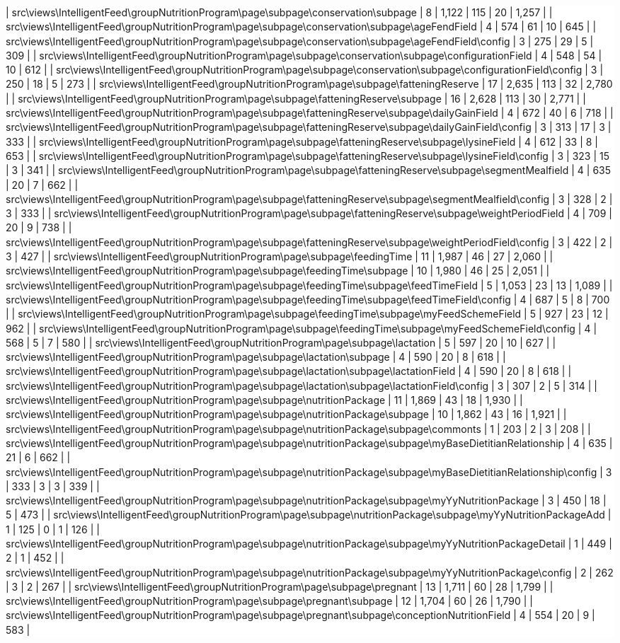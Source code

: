 | src\views\IntelligentFeed\groupNutritionProgram\page\subpage\conservation\subpage | 8 | 1,122 | 115 | 20 | 1,257 |
| src\views\IntelligentFeed\groupNutritionProgram\page\subpage\conservation\subpage\ageFendField | 4 | 574 | 61 | 10 | 645 |
| src\views\IntelligentFeed\groupNutritionProgram\page\subpage\conservation\subpage\ageFendField\config | 3 | 275 | 29 | 5 | 309 |
| src\views\IntelligentFeed\groupNutritionProgram\page\subpage\conservation\subpage\configurationField | 4 | 548 | 54 | 10 | 612 |
| src\views\IntelligentFeed\groupNutritionProgram\page\subpage\conservation\subpage\configurationField\config | 3 | 250 | 18 | 5 | 273 |
| src\views\IntelligentFeed\groupNutritionProgram\page\subpage\fatteningReserve | 17 | 2,635 | 113 | 32 | 2,780 |
| src\views\IntelligentFeed\groupNutritionProgram\page\subpage\fatteningReserve\subpage | 16 | 2,628 | 113 | 30 | 2,771 |
| src\views\IntelligentFeed\groupNutritionProgram\page\subpage\fatteningReserve\subpage\dailyGainField | 4 | 672 | 40 | 6 | 718 |
| src\views\IntelligentFeed\groupNutritionProgram\page\subpage\fatteningReserve\subpage\dailyGainField\config | 3 | 313 | 17 | 3 | 333 |
| src\views\IntelligentFeed\groupNutritionProgram\page\subpage\fatteningReserve\subpage\lysineField | 4 | 612 | 33 | 8 | 653 |
| src\views\IntelligentFeed\groupNutritionProgram\page\subpage\fatteningReserve\subpage\lysineField\config | 3 | 323 | 15 | 3 | 341 |
| src\views\IntelligentFeed\groupNutritionProgram\page\subpage\fatteningReserve\subpage\segmentMealfield | 4 | 635 | 20 | 7 | 662 |
| src\views\IntelligentFeed\groupNutritionProgram\page\subpage\fatteningReserve\subpage\segmentMealfield\config | 3 | 328 | 2 | 3 | 333 |
| src\views\IntelligentFeed\groupNutritionProgram\page\subpage\fatteningReserve\subpage\weightPeriodField | 4 | 709 | 20 | 9 | 738 |
| src\views\IntelligentFeed\groupNutritionProgram\page\subpage\fatteningReserve\subpage\weightPeriodField\config | 3 | 422 | 2 | 3 | 427 |
| src\views\IntelligentFeed\groupNutritionProgram\page\subpage\feedingTime | 11 | 1,987 | 46 | 27 | 2,060 |
| src\views\IntelligentFeed\groupNutritionProgram\page\subpage\feedingTime\subpage | 10 | 1,980 | 46 | 25 | 2,051 |
| src\views\IntelligentFeed\groupNutritionProgram\page\subpage\feedingTime\subpage\feedTimeField | 5 | 1,053 | 23 | 13 | 1,089 |
| src\views\IntelligentFeed\groupNutritionProgram\page\subpage\feedingTime\subpage\feedTimeField\config | 4 | 687 | 5 | 8 | 700 |
| src\views\IntelligentFeed\groupNutritionProgram\page\subpage\feedingTime\subpage\myFeedSchemeField | 5 | 927 | 23 | 12 | 962 |
| src\views\IntelligentFeed\groupNutritionProgram\page\subpage\feedingTime\subpage\myFeedSchemeField\config | 4 | 568 | 5 | 7 | 580 |
| src\views\IntelligentFeed\groupNutritionProgram\page\subpage\lactation | 5 | 597 | 20 | 10 | 627 |
| src\views\IntelligentFeed\groupNutritionProgram\page\subpage\lactation\subpage | 4 | 590 | 20 | 8 | 618 |
| src\views\IntelligentFeed\groupNutritionProgram\page\subpage\lactation\subpage\lactationField | 4 | 590 | 20 | 8 | 618 |
| src\views\IntelligentFeed\groupNutritionProgram\page\subpage\lactation\subpage\lactationField\config | 3 | 307 | 2 | 5 | 314 |
| src\views\IntelligentFeed\groupNutritionProgram\page\subpage\nutritionPackage | 11 | 1,869 | 43 | 18 | 1,930 |
| src\views\IntelligentFeed\groupNutritionProgram\page\subpage\nutritionPackage\subpage | 10 | 1,862 | 43 | 16 | 1,921 |
| src\views\IntelligentFeed\groupNutritionProgram\page\subpage\nutritionPackage\subpage\commonts | 1 | 203 | 2 | 3 | 208 |
| src\views\IntelligentFeed\groupNutritionProgram\page\subpage\nutritionPackage\subpage\myBaseDietitianRelationship | 4 | 635 | 21 | 6 | 662 |
| src\views\IntelligentFeed\groupNutritionProgram\page\subpage\nutritionPackage\subpage\myBaseDietitianRelationship\config | 3 | 333 | 3 | 3 | 339 |
| src\views\IntelligentFeed\groupNutritionProgram\page\subpage\nutritionPackage\subpage\myYyNutritionPackage | 3 | 450 | 18 | 5 | 473 |
| src\views\IntelligentFeed\groupNutritionProgram\page\subpage\nutritionPackage\subpage\myYyNutritionPackageAdd | 1 | 125 | 0 | 1 | 126 |
| src\views\IntelligentFeed\groupNutritionProgram\page\subpage\nutritionPackage\subpage\myYyNutritionPackageDetail | 1 | 449 | 2 | 1 | 452 |
| src\views\IntelligentFeed\groupNutritionProgram\page\subpage\nutritionPackage\subpage\myYyNutritionPackage\config | 2 | 262 | 3 | 2 | 267 |
| src\views\IntelligentFeed\groupNutritionProgram\page\subpage\pregnant | 13 | 1,711 | 60 | 28 | 1,799 |
| src\views\IntelligentFeed\groupNutritionProgram\page\subpage\pregnant\subpage | 12 | 1,704 | 60 | 26 | 1,790 |
| src\views\IntelligentFeed\groupNutritionProgram\page\subpage\pregnant\subpage\conceptionNutritionField | 4 | 554 | 20 | 9 | 583 |